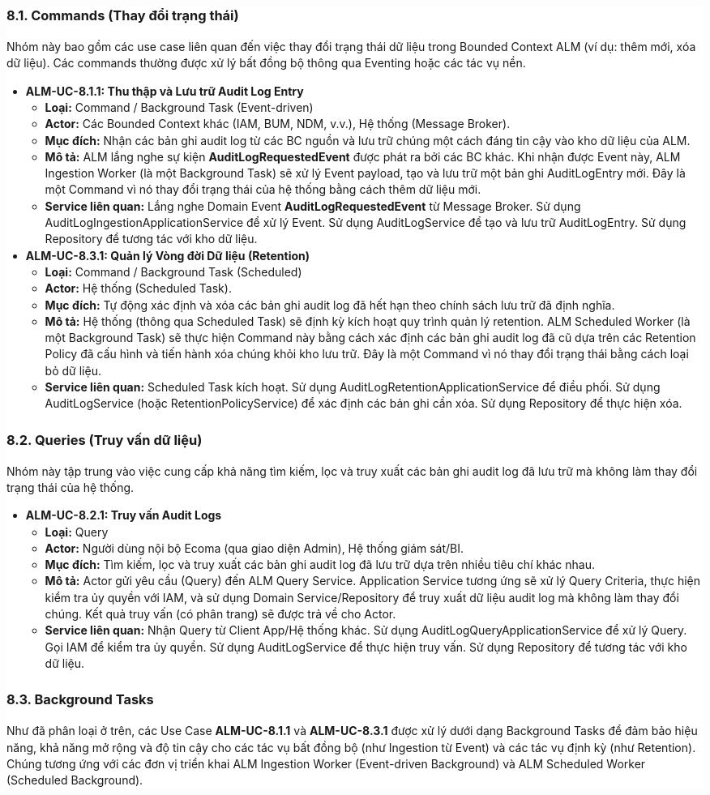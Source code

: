 ### **8.1. Commands (Thay đổi trạng thái)**

Nhóm này bao gồm các use case liên quan đến việc thay đổi trạng thái dữ liệu trong Bounded Context ALM (ví dụ: thêm mới, xóa dữ liệu). Các commands thường được xử lý bất đồng bộ thông qua Eventing hoặc các tác vụ nền.

* **ALM-UC-8.1.1: Thu thập và Lưu trữ Audit Log Entry**  
  * **Loại:** Command / Background Task (Event-driven)  
  * **Actor:** Các Bounded Context khác (IAM, BUM, NDM, v.v.), Hệ thống (Message Broker).  
  * **Mục đích:** Nhận các bản ghi audit log từ các BC nguồn và lưu trữ chúng một cách đáng tin cậy vào kho dữ liệu của ALM.  
  * **Mô tả:** ALM lắng nghe sự kiện **AuditLogRequestedEvent** được phát ra bởi các BC khác. Khi nhận được Event này, ALM Ingestion Worker (là một Background Task) sẽ xử lý Event payload, tạo và lưu trữ một bản ghi AuditLogEntry mới. Đây là một Command vì nó thay đổi trạng thái của hệ thống bằng cách thêm dữ liệu mới.  
  * **Service liên quan:** Lắng nghe Domain Event **AuditLogRequestedEvent** từ Message Broker. Sử dụng AuditLogIngestionApplicationService để xử lý Event. Sử dụng AuditLogService để tạo và lưu trữ AuditLogEntry. Sử dụng Repository để tương tác với kho dữ liệu.  
* **ALM-UC-8.3.1: Quản lý Vòng đời Dữ liệu (Retention)**  
  * **Loại:** Command / Background Task (Scheduled)  
  * **Actor:** Hệ thống (Scheduled Task).  
  * **Mục đích:** Tự động xác định và xóa các bản ghi audit log đã hết hạn theo chính sách lưu trữ đã định nghĩa.  
  * **Mô tả:** Hệ thống (thông qua Scheduled Task) sẽ định kỳ kích hoạt quy trình quản lý retention. ALM Scheduled Worker (là một Background Task) sẽ thực hiện Command này bằng cách xác định các bản ghi audit log đã cũ dựa trên các Retention Policy đã cấu hình và tiến hành xóa chúng khỏi kho lưu trữ. Đây là một Command vì nó thay đổi trạng thái bằng cách loại bỏ dữ liệu.  
  * **Service liên quan:** Scheduled Task kích hoạt. Sử dụng AuditLogRetentionApplicationService để điều phối. Sử dụng AuditLogService (hoặc RetentionPolicyService) để xác định các bản ghi cần xóa. Sử dụng Repository để thực hiện xóa.

### **8.2. Queries (Truy vấn dữ liệu)**

Nhóm này tập trung vào việc cung cấp khả năng tìm kiếm, lọc và truy xuất các bản ghi audit log đã lưu trữ mà không làm thay đổi trạng thái của hệ thống.

* **ALM-UC-8.2.1: Truy vấn Audit Logs**  
  * **Loại:** Query  
  * **Actor:** Người dùng nội bộ Ecoma (qua giao diện Admin), Hệ thống giám sát/BI.  
  * **Mục đích:** Tìm kiếm, lọc và truy xuất các bản ghi audit log đã lưu trữ dựa trên nhiều tiêu chí khác nhau.  
  * **Mô tả:** Actor gửi yêu cầu (Query) đến ALM Query Service. Application Service tương ứng sẽ xử lý Query Criteria, thực hiện kiểm tra ủy quyền với IAM, và sử dụng Domain Service/Repository để truy xuất dữ liệu audit log mà không làm thay đổi chúng. Kết quả truy vấn (có phân trang) sẽ được trả về cho Actor.  
  * **Service liên quan:** Nhận Query từ Client App/Hệ thống khác. Sử dụng AuditLogQueryApplicationService để xử lý Query. Gọi IAM để kiểm tra ủy quyền. Sử dụng AuditLogService để thực hiện truy vấn. Sử dụng Repository để tương tác với kho dữ liệu.

### **8.3. Background Tasks**

Như đã phân loại ở trên, các Use Case **ALM-UC-8.1.1** và **ALM-UC-8.3.1** được xử lý dưới dạng Background Tasks để đảm bảo hiệu năng, khả năng mở rộng và độ tin cậy cho các tác vụ bất đồng bộ (như Ingestion từ Event) và các tác vụ định kỳ (như Retention). Chúng tương ứng với các đơn vị triển khai ALM Ingestion Worker (Event-driven Background) và ALM Scheduled Worker (Scheduled Background).
